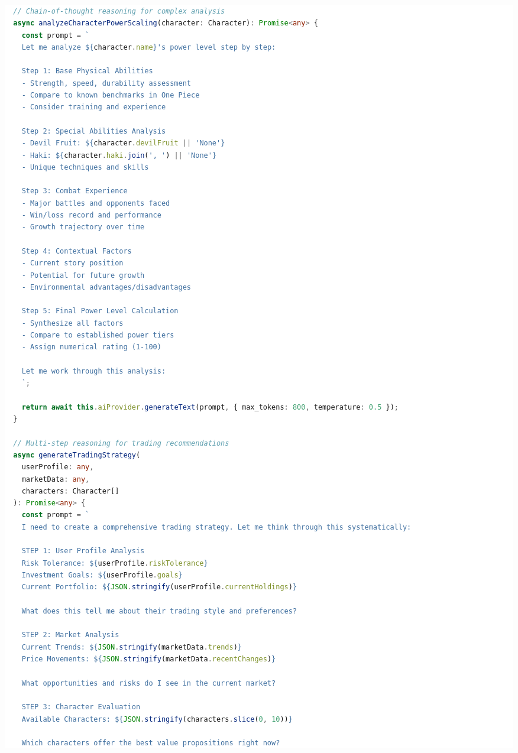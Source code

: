 ```typescript
  // Chain-of-thought reasoning for complex analysis
  async analyzeCharacterPowerScaling(character: Character): Promise<any> {
    const prompt = `
    Let me analyze ${character.name}'s power level step by step:

    Step 1: Base Physical Abilities
    - Strength, speed, durability assessment
    - Compare to known benchmarks in One Piece
    - Consider training and experience

    Step 2: Special Abilities Analysis  
    - Devil Fruit: ${character.devilFruit || 'None'}
    - Haki: ${character.haki.join(', ') || 'None'}
    - Unique techniques and skills

    Step 3: Combat Experience
    - Major battles and opponents faced
    - Win/loss record and performance
    - Growth trajectory over time

    Step 4: Contextual Factors
    - Current story position
    - Potential for future growth
    - Environmental advantages/disadvantages

    Step 5: Final Power Level Calculation
    - Synthesize all factors
    - Compare to established power tiers
    - Assign numerical rating (1-100)

    Let me work through this analysis:
    `;

    return await this.aiProvider.generateText(prompt, { max_tokens: 800, temperature: 0.5 });
  }

  // Multi-step reasoning for trading recommendations
  async generateTradingStrategy(
    userProfile: any,
    marketData: any,
    characters: Character[]
  ): Promise<any> {
    const prompt = `
    I need to create a comprehensive trading strategy. Let me think through this systematically:

    STEP 1: User Profile Analysis
    Risk Tolerance: ${userProfile.riskTolerance}
    Investment Goals: ${userProfile.goals}
    Current Portfolio: ${JSON.stringify(userProfile.currentHoldings)}
    
    What does this tell me about their trading style and preferences?

    STEP 2: Market Analysis
    Current Trends: ${JSON.stringify(marketData.trends)}
    Price Movements: ${JSON.stringify(marketData.recentChanges)}
    
    What opportunities and risks do I see in the current market?

    STEP 3: Character Evaluation
    Available Characters: ${JSON.stringify(characters.slice(0, 10))}
    
    Which characters offer the best value propositions right now?

```